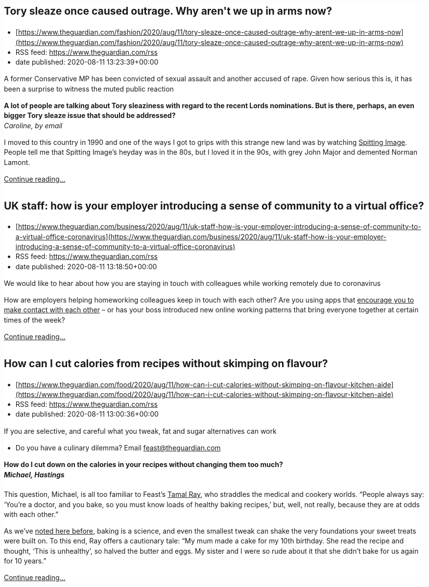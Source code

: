 ## Tory sleaze once caused outrage. Why aren't we up in arms now?
 - [https://www.theguardian.com/fashion/2020/aug/11/tory-sleaze-once-caused-outrage-why-arent-we-up-in-arms-now](https://www.theguardian.com/fashion/2020/aug/11/tory-sleaze-once-caused-outrage-why-arent-we-up-in-arms-now)
 - RSS feed: https://www.theguardian.com/rss
 - date published: 2020-08-11 13:23:39+00:00

<p>A former Conservative MP has been convicted of sexual assault and another accused of rape. Given how serious this is, it has been a surprise to witness the muted public reaction<br /></p><p><strong>A lot of people are talking about Tory sleaziness </strong><strong>with regard to the recent Lords nominations. But is there, perhaps, an even bigger Tory sleaze issue that should be addressed?</strong><br /><em>Caroline, by email</em></p><p>I moved to this country in 1990 and one of the ways I got to grips with this strange new land was by watching <a href="https://www.theguardian.com/media/2020/mar/04/spitting-image-to-return-after-24-years-via-britbox">Spitting Image</a>. People tell me that Spitting Image’s heyday was in the 80s, but I loved it in the 90s, with grey John Major and demented Norman Lamont.</p> <a href="https://www.theguardian.com/fashion/2020/aug/11/tory-sleaze-once-caused-outrage-why-arent-we-up-in-arms-now">Continue reading...</a>

## UK staff: how is your employer introducing a sense of community to a virtual office?
 - [https://www.theguardian.com/business/2020/aug/11/uk-staff-how-is-your-employer-introducing-a-sense-of-community-to-a-virtual-office-coronavirus](https://www.theguardian.com/business/2020/aug/11/uk-staff-how-is-your-employer-introducing-a-sense-of-community-to-a-virtual-office-coronavirus)
 - RSS feed: https://www.theguardian.com/rss
 - date published: 2020-08-11 13:18:50+00:00

<p>We would like to hear about how you are staying in touch with colleagues while working remotely due to coronavirus</p><p>How are employers helping homeworking colleagues keep in touch with each other? Are you using apps that <a href="https://www.theguardian.com/money/2020/jul/14/end-of-the-office-the-quiet-grinding-loneliness-of-working-from-home">encourage you to make contact with each other</a> – or has your boss introduced new online working patterns that bring everyone together at certain times of the week?</p> <a href="https://www.theguardian.com/business/2020/aug/11/uk-staff-how-is-your-employer-introducing-a-sense-of-community-to-a-virtual-office-coronavirus">Continue reading...</a>

## How can I cut calories from recipes without skimping on flavour?
 - [https://www.theguardian.com/food/2020/aug/11/how-can-i-cut-calories-without-skimping-on-flavour-kitchen-aide](https://www.theguardian.com/food/2020/aug/11/how-can-i-cut-calories-without-skimping-on-flavour-kitchen-aide)
 - RSS feed: https://www.theguardian.com/rss
 - date published: 2020-08-11 13:00:36+00:00

<p>If you are selective, and careful what you tweak, fat and sugar alternatives can work</p><ul><li>Do you have a culinary dilemma? Email <a href="mailto:feast@theguardian.com">feast@theguardian.com</a></li></ul><p><strong>How do I cut down on the calories in your recipes without changing them too much?</strong><br /><em><strong>Michael, Hastings</strong></em><br /><br />This question, Michael, is all too familiar to Feast’s <a href="https://www.theguardian.com/profile/tamal-ray">Tamal Ray</a>, who straddles the medical and cookery worlds. “People always say: ‘You’re a doctor, and you bake, so you must know loads of healthy baking recipes,’ but, well, not really, because they are at odds with each other.”</p><p>As we’ve <a href="https://www.theguardian.com/food/2019/jan/25/why-wont-bread-dough-rise-baking">noted here before</a>, baking is a science, and even the smallest tweak can shake the very foundations your sweet treats were built on. To this end, Ray offers a cautionary tale: “My mum made a cake for my 10th birthday. She read the recipe and thought, ‘This is unhealthy’, so halved the butter and eggs. My sister and I were so rude about it that she didn’t bake for us again for 10 years.”</p> <a href="https://www.theguardian.com/food/2020/aug/11/how-can-i-cut-calories-without-skimping-on-flavour-kitchen-aide">Continue reading...</a>
